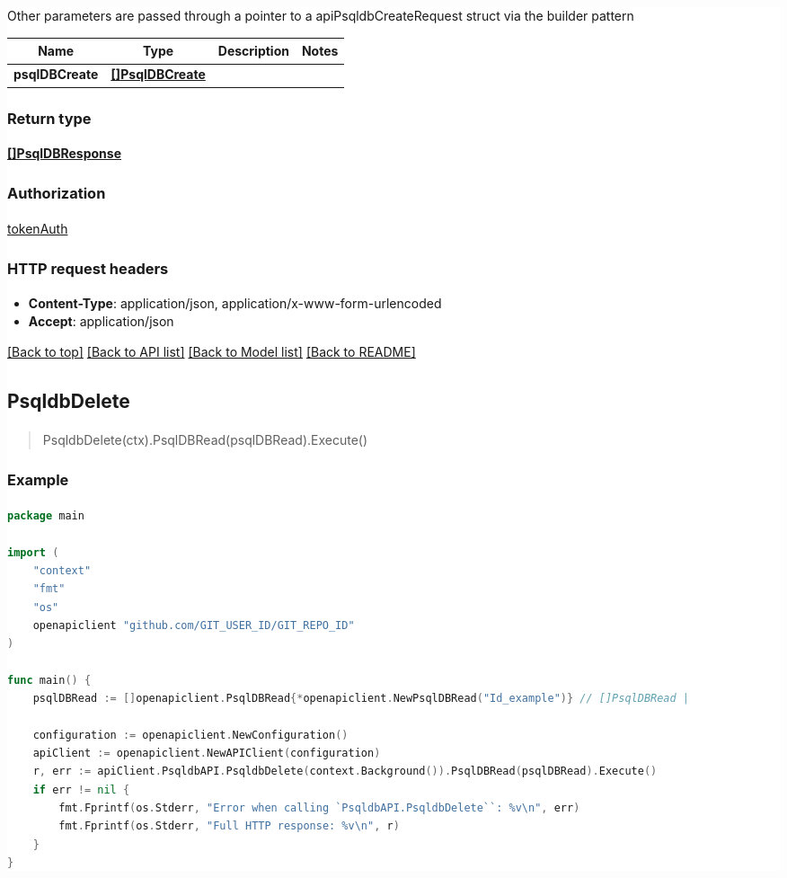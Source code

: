 Other parameters are passed through a pointer to a apiPsqldbCreateRequest struct via the builder pattern


Name | Type | Description  | Notes
------------- | ------------- | ------------- | -------------
 **psqlDBCreate** | [**[]PsqlDBCreate**](PsqlDBCreate.md) |  | 

### Return type

[**[]PsqlDBResponse**](PsqlDBResponse.md)

### Authorization

[tokenAuth](../README.md#tokenAuth)

### HTTP request headers

- **Content-Type**: application/json, application/x-www-form-urlencoded
- **Accept**: application/json

[[Back to top]](#) [[Back to API list]](../README.md#documentation-for-api-endpoints)
[[Back to Model list]](../README.md#documentation-for-models)
[[Back to README]](../README.md)


## PsqldbDelete

> PsqldbDelete(ctx).PsqlDBRead(psqlDBRead).Execute()



### Example

```go
package main

import (
    "context"
    "fmt"
    "os"
    openapiclient "github.com/GIT_USER_ID/GIT_REPO_ID"
)

func main() {
    psqlDBRead := []openapiclient.PsqlDBRead{*openapiclient.NewPsqlDBRead("Id_example")} // []PsqlDBRead | 

    configuration := openapiclient.NewConfiguration()
    apiClient := openapiclient.NewAPIClient(configuration)
    r, err := apiClient.PsqldbAPI.PsqldbDelete(context.Background()).PsqlDBRead(psqlDBRead).Execute()
    if err != nil {
        fmt.Fprintf(os.Stderr, "Error when calling `PsqldbAPI.PsqldbDelete``: %v\n", err)
        fmt.Fprintf(os.Stderr, "Full HTTP response: %v\n", r)
    }
}
```
